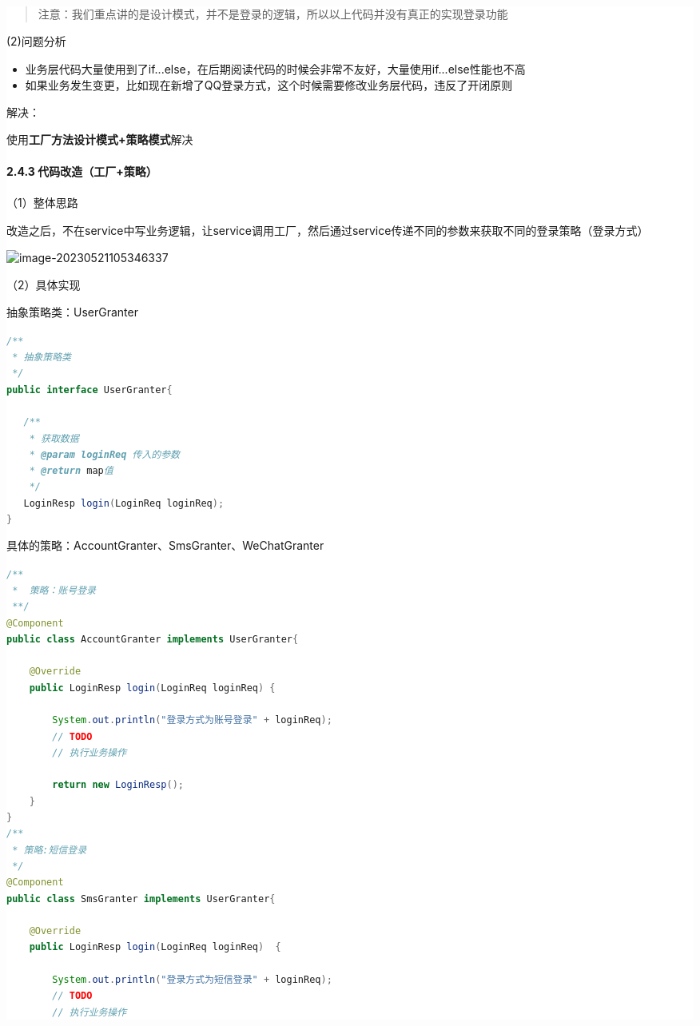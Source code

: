 >注意：我们重点讲的是设计模式，并不是登录的逻辑，所以以上代码并没有真正的实现登录功能

(2)问题分析

- 业务层代码大量使用到了if...else，在后期阅读代码的时候会非常不友好，大量使用if...else性能也不高
- 如果业务发生变更，比如现在新增了QQ登录方式，这个时候需要修改业务层代码，违反了开闭原则

解决：

使用**工厂方法设计模式+策略模式**解决

#### 2.4.3 代码改造（工厂+策略）

（1）整体思路

改造之后，不在service中写业务逻辑，让service调用工厂，然后通过service传递不同的参数来获取不同的登录策略（登录方式）

![image-20230521105346337](https://mugrain.oss-cn-hangzhou.aliyuncs.com/cswiki/image-20230521105346337.png)

（2）具体实现

抽象策略类：UserGranter

```java
/**
 * 抽象策略类
 */
public interface UserGranter{

   /**
    * 获取数据
    * @param loginReq 传入的参数
    * @return map值
    */
   LoginResp login(LoginReq loginReq);
}
```

具体的策略：AccountGranter、SmsGranter、WeChatGranter

```java
/**
 * 	策略：账号登录
 **/
@Component
public class AccountGranter implements UserGranter{

	@Override
	public LoginResp login(LoginReq loginReq) {

		System.out.println("登录方式为账号登录" + loginReq);
		// TODO
		// 执行业务操作 
		
		return new LoginResp();
	}
}
/**
 * 策略:短信登录
 */
@Component
public class SmsGranter implements UserGranter{

	@Override
	public LoginResp login(LoginReq loginReq)  {

		System.out.println("登录方式为短信登录" + loginReq);
		// TODO
		// 执行业务操作
```